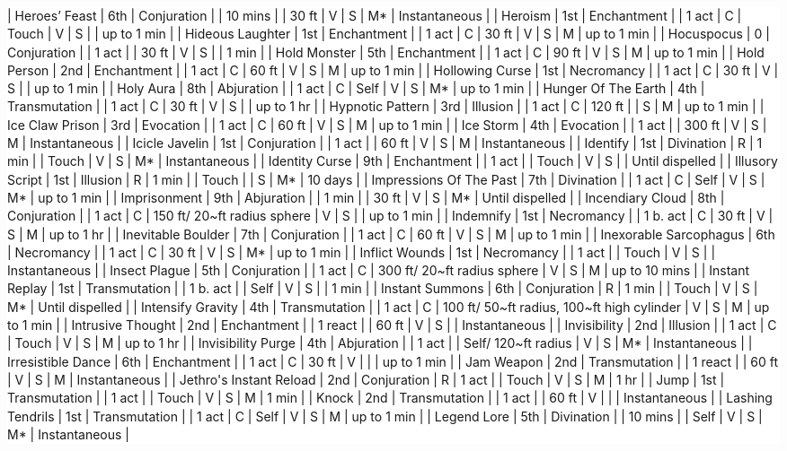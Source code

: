 | Heroes’ Feast | 6th | Conjuration |  | 10 mins |  | 30 ft | V | S | M* | Instantaneous |
| Heroism | 1st | Enchantment |  | 1 act | C | Touch | V | S |  | up to 1 min |
| Hideous Laughter | 1st | Enchantment |  | 1 act | C | 30 ft | V | S | M | up to 1 min |
| Hocuspocus | 0 | Conjuration |  | 1 act |  | 30 ft | V | S |  | 1 min |
| Hold Monster | 5th | Enchantment |  | 1 act | C | 90 ft | V | S | M | up to 1 min |
| Hold Person | 2nd | Enchantment |  | 1 act | C | 60 ft | V | S | M | up to 1 min |
| Hollowing Curse | 1st | Necromancy |  | 1 act | C | 30 ft | V | S |  | up to 1 min |
| Holy Aura | 8th | Abjuration |  | 1 act | C | Self | V | S | M* | up to 1 min |
| Hunger Of The Earth | 4th | Transmutation |  | 1 act | C | 30 ft | V | S |  | up to 1 hr |
| Hypnotic Pattern | 3rd | Illusion |  | 1 act | C | 120 ft |  | S | M | up to 1 min |
| Ice Claw Prison | 3rd | Evocation |  |  1 act | C | 60 ft | V | S | M | up to 1 min |
| Ice Storm | 4th | Evocation |  | 1 act |  | 300 ft | V | S | M | Instantaneous |
| Icicle Javelin | 1st | Conjuration |  | 1 act |  | 60 ft | V | S | M | Instantaneous |
| Identify | 1st | Divination | R | 1 min |  | Touch | V | S | M* | Instantaneous |
| Identity Curse | 9th | Enchantment |  | 1 act |  | Touch | V | S |  | Until dispelled |
| Illusory Script | 1st | Illusion | R | 1 min |  | Touch |  | S | M* | 10 days |
| Impressions Of The Past | 7th | Divination |  | 1 act | C | Self | V | S | M* | up to 1 min |
| Imprisonment | 9th | Abjuration |  | 1 min |  | 30 ft | V | S | M* | Until dispelled |
| Incendiary Cloud | 8th | Conjuration |  | 1 act | C | 150 ft/ 20~ft radius sphere | V | S |  | up to 1 min |
| Indemnify | 1st | Necromancy |  | 1 b. act | C | 30 ft | V | S | M | up to 1 hr |
| Inevitable Boulder | 7th | Conjuration |  | 1 act | C | 60 ft | V | S | M | up to 1 min |
| Inexorable Sarcophagus | 6th | Necromancy |  | 1 act | C | 30 ft | V | S | M* | up to 1 min |
| Inflict Wounds | 1st | Necromancy |  | 1 act |  | Touch | V | S |  | Instantaneous |
| Insect Plague | 5th | Conjuration |  | 1 act | C | 300 ft/ 20~ft radius sphere | V | S | M | up to 10 mins |
| Instant Replay | 1st | Transmutation |  | 1 b. act |  | Self | V | S |  | 1 min |
| Instant Summons | 6th | Conjuration | R | 1 min |  | Touch | V | S | M* | Until dispelled |
| Intensify Gravity | 4th | Transmutation |  | 1 act | C | 100 ft/ 50~ft radius, 100~ft high cylinder | V | S | M | up to 1 min |
| Intrusive Thought | 2nd | Enchantment |  | 1 react |  | 60 ft | V | S |  | Instantaneous |
| Invisibility | 2nd | Illusion |  | 1 act | C | Touch | V | S | M | up to 1 hr |
| Invisibility Purge | 4th | Abjuration |  | 1 act |  | Self/ 120~ft radius | V | S | M* | Instantaneous |
| Irresistible Dance | 6th | Enchantment |  | 1 act | C | 30 ft | V |  |  | up to 1 min |
| Jam Weapon | 2nd | Transmutation |  | 1 react |  | 60 ft | V | S | M | Instantaneous |
| Jethro's Instant Reload | 2nd | Conjuration | R | 1 act |  | Touch | V | S | M | 1 hr |
| Jump | 1st | Transmutation |  | 1 act |  | Touch | V | S | M | 1 min |
| Knock | 2nd | Transmutation |  | 1 act |  | 60 ft | V |  |  | Instantaneous |
| Lashing Tendrils | 1st | Transmutation |  | 1 act | C | Self | V | S | M | up to 1 min |
| Legend Lore | 5th | Divination |  | 10 mins |  | Self | V | S | M* | Instantaneous |